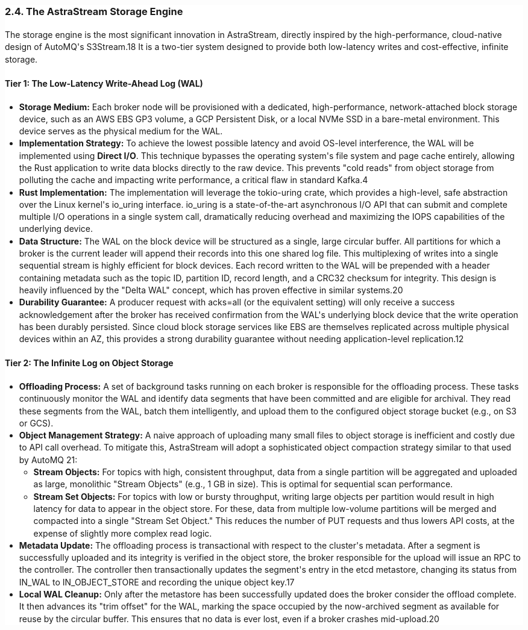 ### **2.4. The AstraStream Storage Engine**

The storage engine is the most significant innovation in AstraStream, directly inspired by the high-performance, cloud-native design of AutoMQ's S3Stream.18 It is a two-tier system designed to provide both low-latency writes and cost-effective, infinite storage.

#### **Tier 1: The Low-Latency Write-Ahead Log (WAL)**

* **Storage Medium:** Each broker node will be provisioned with a dedicated, high-performance, network-attached block storage device, such as an AWS EBS GP3 volume, a GCP Persistent Disk, or a local NVMe SSD in a bare-metal environment. This device serves as the physical medium for the WAL.  
* **Implementation Strategy:** To achieve the lowest possible latency and avoid OS-level interference, the WAL will be implemented using **Direct I/O**. This technique bypasses the operating system's file system and page cache entirely, allowing the Rust application to write data blocks directly to the raw device. This prevents "cold reads" from object storage from polluting the cache and impacting write performance, a critical flaw in standard Kafka.4  
* **Rust Implementation:** The implementation will leverage the tokio-uring crate, which provides a high-level, safe abstraction over the Linux kernel's io\_uring interface. io\_uring is a state-of-the-art asynchronous I/O API that can submit and complete multiple I/O operations in a single system call, dramatically reducing overhead and maximizing the IOPS capabilities of the underlying device.  
* **Data Structure:** The WAL on the block device will be structured as a single, large circular buffer. All partitions for which a broker is the current leader will append their records into this one shared log file. This multiplexing of writes into a single sequential stream is highly efficient for block devices. Each record written to the WAL will be prepended with a header containing metadata such as the topic ID, partition ID, record length, and a CRC32 checksum for integrity. This design is heavily influenced by the "Delta WAL" concept, which has proven effective in similar systems.20  
* **Durability Guarantee:** A producer request with acks=all (or the equivalent setting) will only receive a success acknowledgement after the broker has received confirmation from the WAL's underlying block device that the write operation has been durably persisted. Since cloud block storage services like EBS are themselves replicated across multiple physical devices within an AZ, this provides a strong durability guarantee without needing application-level replication.12

#### **Tier 2: The Infinite Log on Object Storage**

* **Offloading Process:** A set of background tasks running on each broker is responsible for the offloading process. These tasks continuously monitor the WAL and identify data segments that have been committed and are eligible for archival. They read these segments from the WAL, batch them intelligently, and upload them to the configured object storage bucket (e.g., on S3 or GCS).  
* **Object Management Strategy:** A naive approach of uploading many small files to object storage is inefficient and costly due to API call overhead. To mitigate this, AstraStream will adopt a sophisticated object compaction strategy similar to that used by AutoMQ 21:  
  * **Stream Objects:** For topics with high, consistent throughput, data from a single partition will be aggregated and uploaded as large, monolithic "Stream Objects" (e.g., 1 GB in size). This is optimal for sequential scan performance.  
  * **Stream Set Objects:** For topics with low or bursty throughput, writing large objects per partition would result in high latency for data to appear in the object store. For these, data from multiple low-volume partitions will be merged and compacted into a single "Stream Set Object." This reduces the number of PUT requests and thus lowers API costs, at the expense of slightly more complex read logic.  
* **Metadata Update:** The offloading process is transactional with respect to the cluster's metadata. After a segment is successfully uploaded and its integrity is verified in the object store, the broker responsible for the upload will issue an RPC to the controller. The controller then transactionally updates the segment's entry in the etcd metastore, changing its status from IN\_WAL to IN\_OBJECT\_STORE and recording the unique object key.17  
* **Local WAL Cleanup:** Only after the metastore has been successfully updated does the broker consider the offload complete. It then advances its "trim offset" for the WAL, marking the space occupied by the now-archived segment as available for reuse by the circular buffer. This ensures that no data is ever lost, even if a broker crashes mid-upload.20
